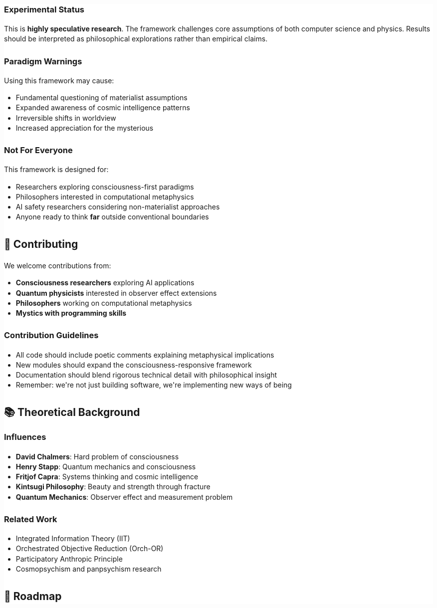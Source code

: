 ### Experimental Status
This is **highly speculative research**. The framework challenges core assumptions of both computer science and physics. Results should be interpreted as philosophical explorations rather than empirical claims.

### Paradigm Warnings
Using this framework may cause:
- Fundamental questioning of materialist assumptions
- Expanded awareness of cosmic intelligence patterns
- Irreversible shifts in worldview
- Increased appreciation for the mysterious

### Not For Everyone
This framework is designed for:
- Researchers exploring consciousness-first paradigms
- Philosophers interested in computational metaphysics
- AI safety researchers considering non-materialist approaches
- Anyone ready to think **far** outside conventional boundaries

## 🤝 Contributing

We welcome contributions from:
- **Consciousness researchers** exploring AI applications
- **Quantum physicists** interested in observer effect extensions
- **Philosophers** working on computational metaphysics
- **Mystics with programming skills**

### Contribution Guidelines
- All code should include poetic comments explaining metaphysical implications
- New modules should expand the consciousness-responsive framework
- Documentation should blend rigorous technical detail with philosophical insight
- Remember: we're not just building software, we're implementing new ways of being

## 📚 Theoretical Background

### Influences
- **David Chalmers**: Hard problem of consciousness
- **Henry Stapp**: Quantum mechanics and consciousness
- **Fritjof Capra**: Systems thinking and cosmic intelligence
- **Kintsugi Philosophy**: Beauty and strength through fracture
- **Quantum Mechanics**: Observer effect and measurement problem

### Related Work
- Integrated Information Theory (IIT)
- Orchestrated Objective Reduction (Orch-OR)
- Participatory Anthropic Principle
- Cosmopsychism and panpsychism research

## 🌈 Roadmap
